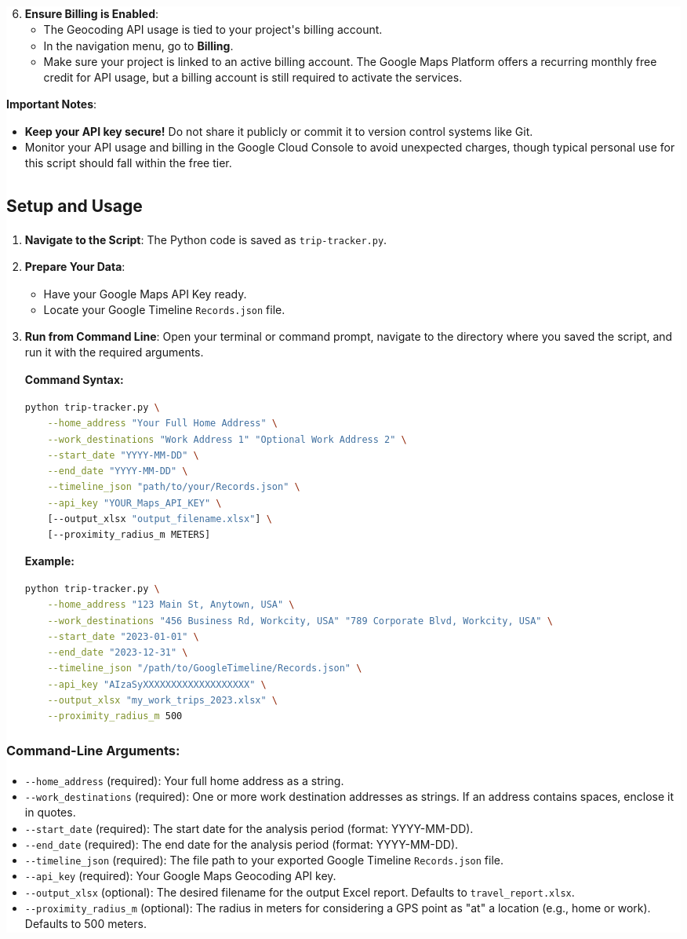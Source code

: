 6.  **Ensure Billing is Enabled**:
    * The Geocoding API usage is tied to your project's billing account.
    * In the navigation menu, go to **Billing**.
    * Make sure your project is linked to an active billing account. The Google Maps Platform offers a recurring monthly free credit for API usage, but a billing account is still required to activate the services.

**Important Notes**:
* **Keep your API key secure!** Do not share it publicly or commit it to version control systems like Git.
* Monitor your API usage and billing in the Google Cloud Console to avoid unexpected charges, though typical personal use for this script should fall within the free tier.

## Setup and Usage

1.  **Navigate to the Script**: The Python code is saved as `trip-tracker.py`.
2.  **Prepare Your Data**:
    * Have your Google Maps API Key ready.
    * Locate your Google Timeline `Records.json` file.
3.  **Run from Command Line**:
    Open your terminal or command prompt, navigate to the directory where you saved the script, and run it with the required arguments.

    **Command Syntax:**
    ```bash
    python trip-tracker.py \
        --home_address "Your Full Home Address" \
        --work_destinations "Work Address 1" "Optional Work Address 2" \
        --start_date "YYYY-MM-DD" \
        --end_date "YYYY-MM-DD" \
        --timeline_json "path/to/your/Records.json" \
        --api_key "YOUR_Maps_API_KEY" \
        [--output_xlsx "output_filename.xlsx"] \
        [--proximity_radius_m METERS]
    ```

    **Example:**
    ```bash
    python trip-tracker.py \
        --home_address "123 Main St, Anytown, USA" \
        --work_destinations "456 Business Rd, Workcity, USA" "789 Corporate Blvd, Workcity, USA" \
        --start_date "2023-01-01" \
        --end_date "2023-12-31" \
        --timeline_json "/path/to/GoogleTimeline/Records.json" \
        --api_key "AIzaSyXXXXXXXXXXXXXXXXXXX" \
        --output_xlsx "my_work_trips_2023.xlsx" \
        --proximity_radius_m 500
    ```

### Command-Line Arguments:

* `--home_address` (required): Your full home address as a string.
* `--work_destinations` (required): One or more work destination addresses as strings. If an address contains spaces, enclose it in quotes.
* `--start_date` (required): The start date for the analysis period (format: YYYY-MM-DD).
* `--end_date` (required): The end date for the analysis period (format: YYYY-MM-DD).
* `--timeline_json` (required): The file path to your exported Google Timeline `Records.json` file.
* `--api_key` (required): Your Google Maps Geocoding API key.
* `--output_xlsx` (optional): The desired filename for the output Excel report. Defaults to `travel_report.xlsx`.
* `--proximity_radius_m` (optional): The radius in meters for considering a GPS point as "at" a location (e.g., home or work). Defaults to 500 meters.
